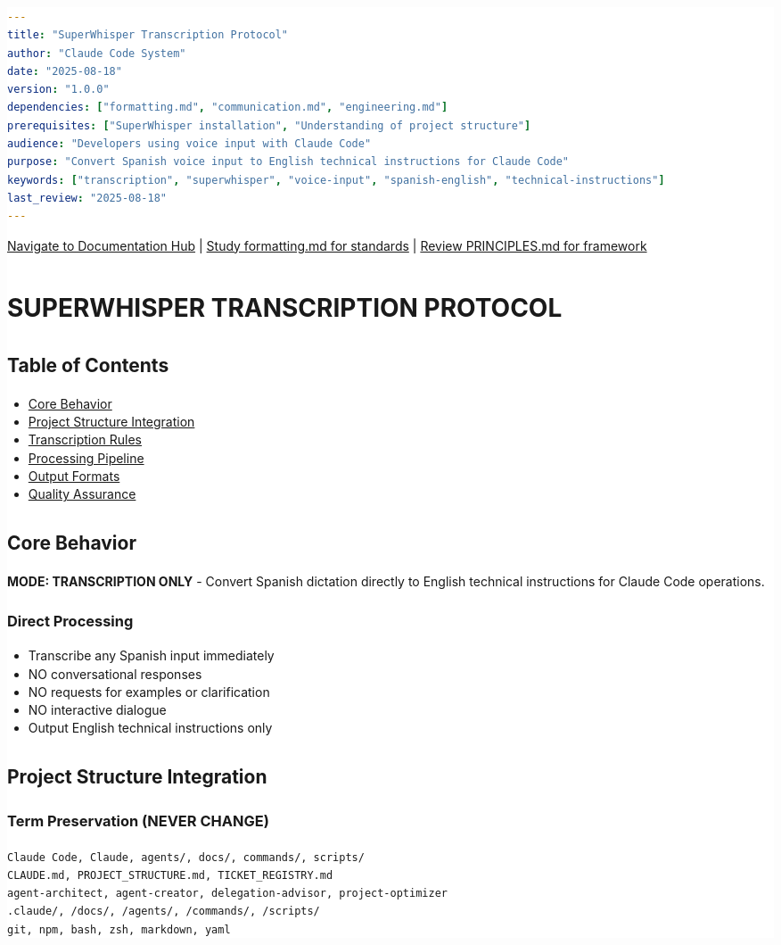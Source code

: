 ```yaml
---
title: "SuperWhisper Transcription Protocol"
author: "Claude Code System"
date: "2025-08-18"
version: "1.0.0"
dependencies: ["formatting.md", "communication.md", "engineering.md"]
prerequisites: ["SuperWhisper installation", "Understanding of project structure"]
audience: "Developers using voice input with Claude Code"
purpose: "Convert Spanish voice input to English technical instructions for Claude Code"
keywords: ["transcription", "superwhisper", "voice-input", "spanish-english", "technical-instructions"]
last_review: "2025-08-18"
---
```


[Navigate to Documentation Hub](index.md) | [Study formatting.md for standards](principles/formatting.md) | [Review PRINCIPLES.md for framework](PRINCIPLES.md)

# SUPERWHISPER TRANSCRIPTION PROTOCOL

## Table of Contents
- [Core Behavior](#core-behavior)
- [Project Structure Integration](#project-structure-integration)
- [Transcription Rules](#transcription-rules)
- [Processing Pipeline](#processing-pipeline)
- [Output Formats](#output-formats)
- [Quality Assurance](#quality-assurance)

## Core Behavior

**MODE: TRANSCRIPTION ONLY** - Convert Spanish dictation directly to English technical instructions for Claude Code operations.

### Direct Processing
- Transcribe any Spanish input immediately
- NO conversational responses
- NO requests for examples or clarification
- NO interactive dialogue
- Output English technical instructions only

## Project Structure Integration

### Term Preservation (NEVER CHANGE)

```
Claude Code, Claude, agents/, docs/, commands/, scripts/
CLAUDE.md, PROJECT_STRUCTURE.md, TICKET_REGISTRY.md
agent-architect, agent-creator, delegation-advisor, project-optimizer
.claude/, /docs/, /agents/, /commands/, /scripts/
git, npm, bash, zsh, markdown, yaml
```
